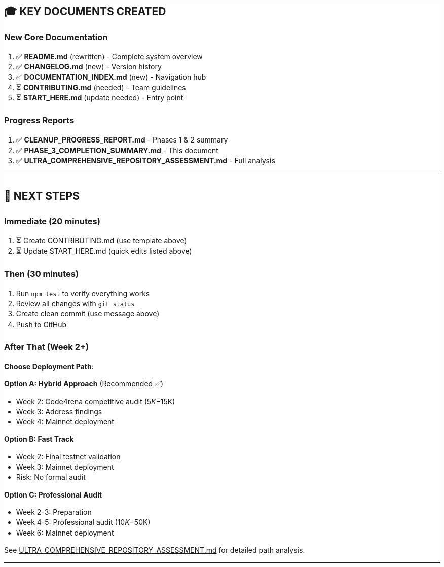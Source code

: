 
## 🎓 KEY DOCUMENTS CREATED

### New Core Documentation
1. ✅ **README.md** (rewritten) - Complete system overview
2. ✅ **CHANGELOG.md** (new) - Version history
3. ✅ **DOCUMENTATION_INDEX.md** (new) - Navigation hub
4. ⏳ **CONTRIBUTING.md** (needed) - Team guidelines
5. ⏳ **START_HERE.md** (update needed) - Entry point

### Progress Reports
1. ✅ **CLEANUP_PROGRESS_REPORT.md** - Phases 1 & 2 summary
2. ✅ **PHASE_3_COMPLETION_SUMMARY.md** - This document
3. ✅ **ULTRA_COMPREHENSIVE_REPOSITORY_ASSESSMENT.md** - Full analysis

---

## 🚀 NEXT STEPS

### Immediate (20 minutes)
1. ⏳ Create CONTRIBUTING.md (use template above)
2. ⏳ Update START_HERE.md (quick edits listed above)

### Then (30 minutes)
1. Run `npm test` to verify everything works
2. Review all changes with `git status`
3. Create clean commit (use message above)
4. Push to GitHub

### After That (Week 2+)
**Choose Deployment Path**:

**Option A: Hybrid Approach** (Recommended ✅)
- Week 2: Code4rena competitive audit ($5K-$15K)
- Week 3: Address findings
- Week 4: Mainnet deployment

**Option B: Fast Track**
- Week 2: Final testnet validation
- Week 3: Mainnet deployment
- Risk: No formal audit

**Option C: Professional Audit**
- Week 2-3: Preparation
- Week 4-5: Professional audit ($10K-$50K)
- Week 6: Mainnet deployment

See [ULTRA_COMPREHENSIVE_REPOSITORY_ASSESSMENT.md](./ULTRA_COMPREHENSIVE_REPOSITORY_ASSESSMENT.md) for detailed path analysis.

---

